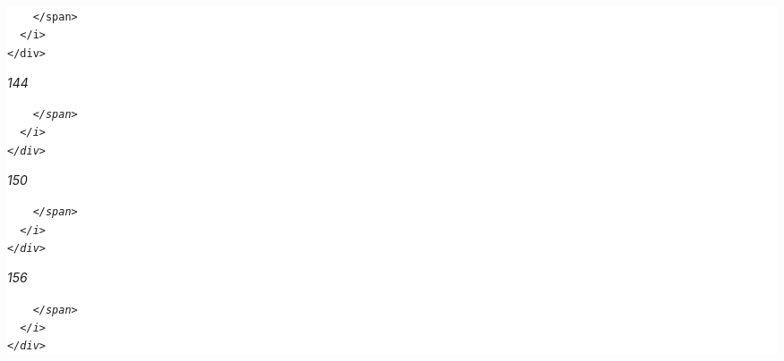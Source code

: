         </span>
      </i>
    </div>
  </div>
  <div class="col-sm-12">
    <div class="forest center">
      <i class="fa fa-tree"></i>
      <i class="fa fa-tree"></i>
      <i class="fa fa-tree"></i>
      <i class="fa fa-tree"></i>
      <i class="fa fa-tree"></i>
      <i class="fa fa-tree">
        <span class="top-left age">
          144
        </span>
        <span class="mid-right text-left">

        </span>
      </i>
    </div>
  </div>
  <div class="col-sm-12">
    <div class="forest center">
      <i class="fa fa-tree"></i>
      <i class="fa fa-tree"></i>
      <i class="fa fa-tree"></i>
      <i class="fa fa-tree"></i>
      <i class="fa fa-tree"></i>
      <i class="fa fa-tree">
        <span class="top-left age">
          150
        </span>
        <span class="mid-right text-left">

        </span>
      </i>
    </div>
  </div>
  <div class="col-sm-12">
    <div class="forest center">
      <i class="fa fa-tree"></i>
      <i class="fa fa-tree"></i>
      <i class="fa fa-tree"></i>
      <i class="fa fa-tree"></i>
      <i class="fa fa-tree"></i>
      <i class="fa fa-tree">
        <span class="top-left age">
          156
        </span>
        <span class="mid-right text-left">

        </span>
      </i>
    </div>
  </div>
